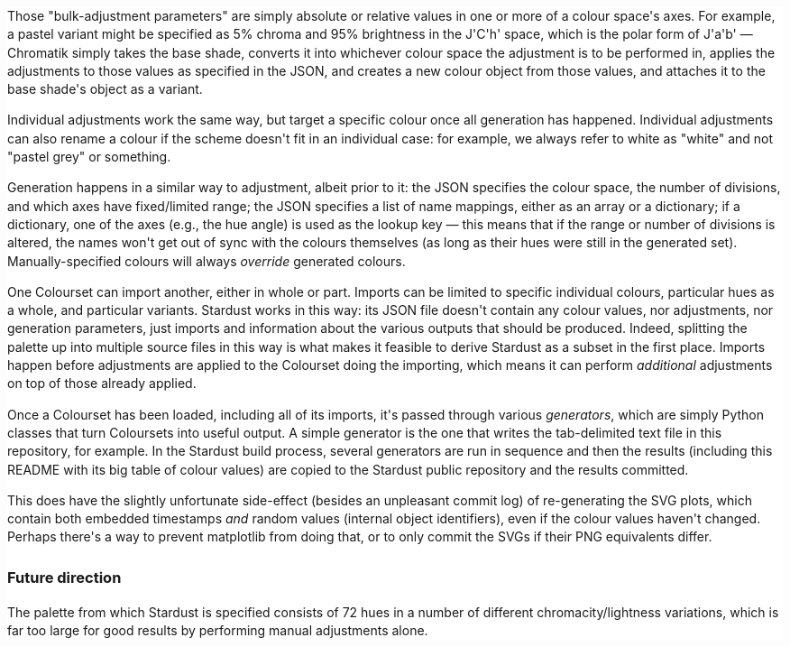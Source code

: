 Those "bulk-adjustment parameters" are simply absolute or relative values
in one or more of a colour space's axes. For example, a pastel variant
might be specified as 5% chroma and 95% brightness in the J'C'h' space,
which is the polar form of J'a'b' — Chromatik simply takes the base shade,
converts it into whichever colour space the adjustment is to be performed
in, applies the adjustments to those values as specified in the JSON,
and creates a new colour object from those values, and attaches it to the
base shade's object as a variant.

Individual adjustments work the same way, but target a specific colour
once all generation has happened. Individual adjustments can also rename
a colour if the scheme doesn't fit in an individual case: for example,
we always refer to white as "white" and not "pastel grey" or something.

Generation happens in a similar way to adjustment, albeit prior to it:
the JSON specifies the colour space, the number of divisions, and which
axes have fixed/limited range; the JSON specifies a list of name
mappings, either as an array or a dictionary; if a dictionary, one of
the axes (e.g., the hue angle) is used as the lookup key — this means
that if the range or number of divisions is altered, the names won't
get out of sync with the colours themselves (as long as their hues were
still in the generated set). Manually-specified colours will always
_override_ generated colours.

One Colourset can import another, either in whole or part. Imports can
be limited to specific individual colours, particular hues as a whole,
and particular variants. Stardust works in this way: its JSON file
doesn't contain any colour values, nor adjustments, nor generation
parameters, just imports and information about the various outputs
that should be produced. Indeed, splitting the palette up into
multiple source files in this way is what makes it feasible to derive
Stardust as a subset in the first place. Imports happen before adjustments
are applied to the Colourset doing the importing, which means it can
perform _additional_ adjustments on top of those already applied.

Once a Colourset has been loaded, including all of its imports, it's
passed through various _generators_, which are simply Python classes
that turn Coloursets into useful output. A simple generator is the one that
writes the tab-delimited text file in this repository, for example. In the
Stardust build process, several generators are run in sequence and then
the results (including this README with its big table of colour values) are
copied to the Stardust public repository and the results committed.

This does have the slightly unfortunate side-effect (besides an unpleasant
commit log) of re-generating the SVG plots, which contain both embedded
timestamps _and_ random values (internal object identifiers), even if the
colour values haven't changed. Perhaps there's a way to prevent matplotlib
from doing that, or to only commit the SVGs if their PNG equivalents differ.

### Future direction

The palette from which Stardust is specified consists of 72 hues in a number of
different chromacity/lightness variations, which is far too large for good
results by performing manual adjustments alone.
